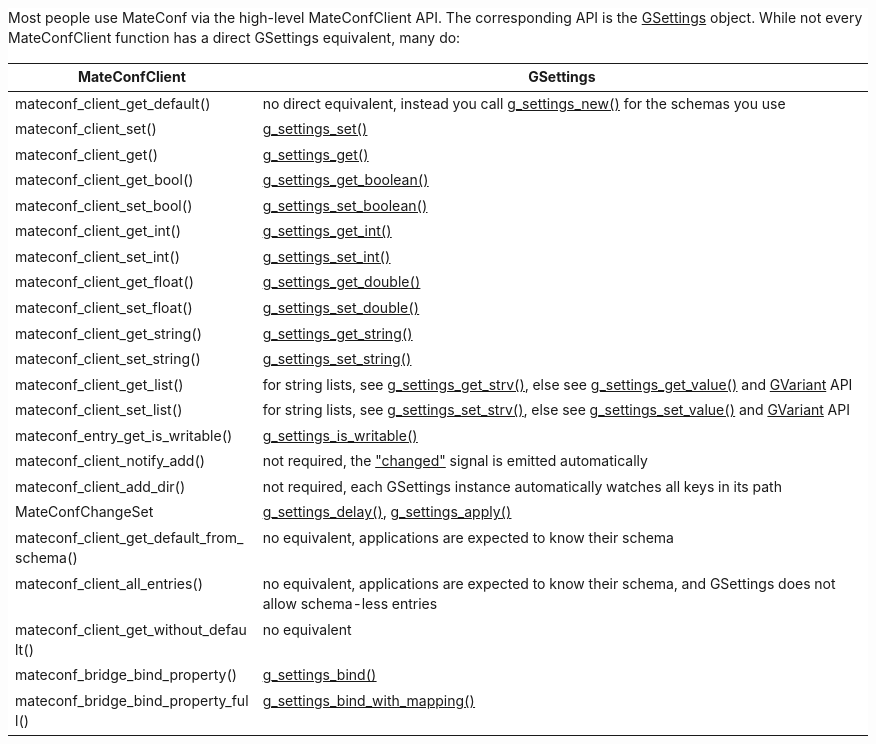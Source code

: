 Most people use MateConf via the high-level MateConfClient API. The
corresponding API is the
[GSettings](https://developer.gnome.org/gio/stable/GSettings.html) object. While not
every MateConfClient function has a direct GSettings equivalent, many do:

MateConfClient |  GSettings  
---|---  
mateconf_client_get_default() |  no direct equivalent, instead you call [g_settings_new()](https://developer.gnome.org/gio/stable/GSettings.html#g-settings-new) for the schemas you use  
mateconf_client_set() | [g_settings_set()](https://developer.gnome.org/gio/stable/GSettings.html#g-settings-set)  
mateconf_client_get() | [g_settings_get()](https://developer.gnome.org/gio/stable/GSettings.html#g-settings-get)  
mateconf_client_get_bool() | [g_settings_get_boolean()](https://developer.gnome.org/gio/stable/GSettings.html#g-settings-get-boolean)  
mateconf_client_set_bool() | [g_settings_set_boolean()](https://developer.gnome.org/gio/stable/GSettings.html#g-settings-set-boolean)  
mateconf_client_get_int() | [g_settings_get_int()](https://developer.gnome.org/gio/stable/GSettings.html#g-settings-get-int)  
mateconf_client_set_int() | [g_settings_set_int()](https://developer.gnome.org/gio/stable/GSettings.html#g-settings-set-int)  
mateconf_client_get_float() | [g_settings_get_double()](https://developer.gnome.org/gio/stable/GSettings.html#g-settings-get-double)  
mateconf_client_set_float() | [g_settings_set_double()](https://developer.gnome.org/gio/stable/GSettings.html#g-settings-set-double)  
mateconf_client_get_string() | [g_settings_get_string()](https://developer.gnome.org/gio/stable/GSettings.html#g-settings-get-string)  
mateconf_client_set_string() | [g_settings_set_string()](https://developer.gnome.org/gio/stable/GSettings.html#g-settings-set-string)  
mateconf_client_get_list() |  for string lists, see [g_settings_get_strv()](https://developer.gnome.org/gio/stable/GSettings.html#g-settings-get-strv), else see [g_settings_get_value()](https://developer.gnome.org/gio/stable/GSettings.html#g-settings-get-value) and [GVariant](https://developer.gnome.org/glib/stable/glib/glib-GVariant.html#GVariant) API  
mateconf_client_set_list() |  for string lists, see [g_settings_set_strv()](https://developer.gnome.org/gio/stable/GSettings.html#g-settings-set-strv), else see [g_settings_set_value()](https://developer.gnome.org/gio/stable/GSettings.html#g-settings-set-value) and [GVariant](https://developer.gnome.org/glib/stable/glib/glib-GVariant.html#GVariant) API  
mateconf_entry_get_is_writable() | [g_settings_is_writable()](https://developer.gnome.org/gio/stable/GSettings.html#g-settings-is-writable)  
mateconf_client_notify_add() |  not required, the ["changed"](https://developer.gnome.org/gio/stable/GSettings.html#GSettings-changed) signal is emitted automatically  
mateconf_client_add_dir() |  not required, each GSettings instance automatically watches all keys in its path  
MateConfChangeSet | [g_settings_delay()](https://developer.gnome.org/gio/stable/GSettings.html#g-settings-delay), [g_settings_apply()](https://developer.gnome.org/gio/stable/GSettings.html#g-settings-apply)  
mateconf_client_get_default_from_schema() |  no equivalent, applications are expected to know their schema  
mateconf_client_all_entries() |  no equivalent, applications are expected to know their schema, and GSettings does not allow schema-less entries  
mateconf_client_get_without_default() |  no equivalent  
mateconf_bridge_bind_property() | [g_settings_bind()](https://developer.gnome.org/gio/stable/GSettings.html#g-settings-bind)  
mateconf_bridge_bind_property_full() | [g_settings_bind_with_mapping()](https://developer.gnome.org/gio/stable/GSettings.html#g-settings-bind-with-mapping)  
 